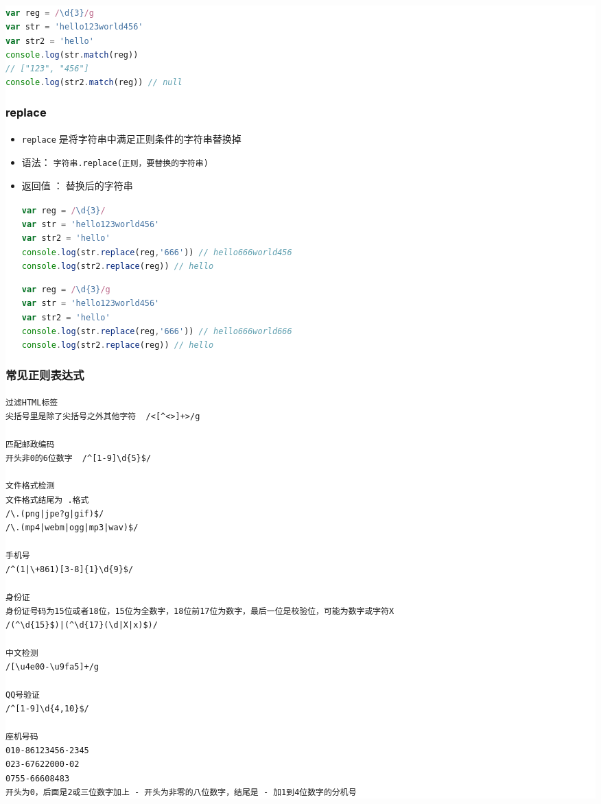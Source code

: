   ```javascript
  var reg = /\d{3}/g
  var str = 'hello123world456'
  var str2 = 'hello'
  console.log(str.match(reg)) 
  // ["123", "456"]
  console.log(str2.match(reg)) // null
  ```

  

### replace

- `replace` 是将字符串中满足正则条件的字符串替换掉

- 语法： `字符串.replace(正则，要替换的字符串)`

- 返回值 ： 替换后的字符串

  ```javascript
  var reg = /\d{3}/
  var str = 'hello123world456'
  var str2 = 'hello'
  console.log(str.replace(reg,'666')) // hello666world456
  console.log(str2.replace(reg)) // hello
  ```

  ```javascript
  var reg = /\d{3}/g
  var str = 'hello123world456'
  var str2 = 'hello'
  console.log(str.replace(reg,'666')) // hello666world666
  console.log(str2.replace(reg)) // hello
  ```


### 常见正则表达式

```
过滤HTML标签
尖括号里是除了尖括号之外其他字符  /<[^<>]+>/g

匹配邮政编码
开头非0的6位数字  /^[1-9]\d{5}$/

文件格式检测
文件格式结尾为 .格式   
/\.(png|jpe?g|gif)$/    
/\.(mp4|webm|ogg|mp3|wav)$/

手机号
/^(1|\+861)[3-8]{1}\d{9}$/

身份证
身份证号码为15位或者18位，15位为全数字，18位前17位为数字，最后一位是校验位，可能为数字或字符X 
/(^\d{15}$)|(^\d{17}(\d|X|x)$)/

中文检测
/[\u4e00-\u9fa5]+/g

QQ号验证  
/^[1-9]\d{4,10}$/

座机号码
010-86123456-2345
023-67622000-02
0755-66608483
开头为0，后面是2或三位数字加上 - 开头为非零的八位数字，结尾是 - 加1到4位数字的分机号
```